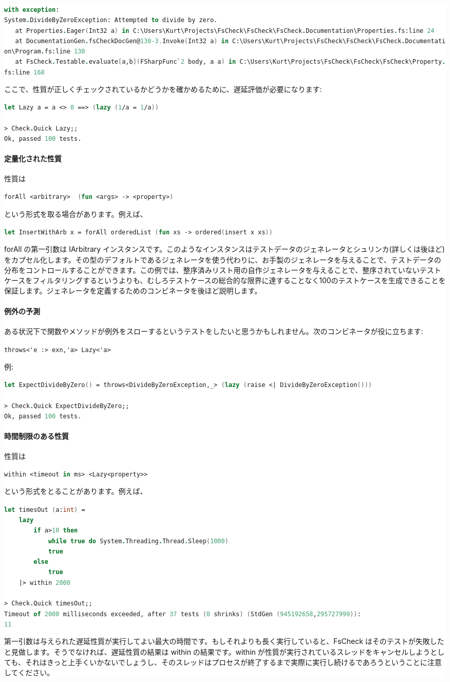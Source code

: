 ```fsharp
with exception:
System.DivideByZeroException: Attempted to divide by zero.
   at Properties.Eager(Int32 a) in C:\Users\Kurt\Projects\FsCheck\FsCheck\FsCheck.Documentation\Properties.fs:line 24
   at DocumentationGen.fsCheckDocGen@130-3.Invoke(Int32 a) in C:\Users\Kurt\Projects\FsCheck\FsCheck\FsCheck.Documentation\Program.fs:line 130
   at FsCheck.Testable.evaluate[a,b](FSharpFunc`2 body, a a) in C:\Users\Kurt\Projects\FsCheck\FsCheck\FsCheck\Property.fs:line 168
```
ここで、性質が正しくチェックされているかどうかを確かめるために、遅延評価が必要になります:
```fsharp
let Lazy a = a <> 0 ==> (lazy (1/a = 1/a))

> Check.Quick Lazy;;
Ok, passed 100 tests.
```
#### 定量化された性質
性質は
```fsharp
forAll <arbitrary>  (fun <args> -> <property>)
```
という形式を取る場合があります。例えば、
```fsharp
let InsertWithArb x = forAll orderedList (fun xs -> ordered(insert x xs))
```
forAll の第一引数は IArbitrary インスタンスです。このようなインスタンスはテストデータのジェネレータとシュリンカ(詳しくは後ほど)をカプセル化します。その型のデフォルトであるジェネレータを使う代わりに、お手製のジェネレータを与えることで、テストデータの分布をコントロールすることができます。この例では、整序済みリスト用の自作ジェネレータを与えることで、整序されていないテストケースをフィルタリングするというよりも、むしろテストケースの総合的な限界に達することなく100のテストケースを生成できることを保証します。ジェネレータを定義するためのコンビネータを後ほど説明します。
#### 例外の予測
ある状況下で関数やメソッドが例外をスローするというテストをしたいと思うかもしれません。次のコンビネータが役に立ちます:
```fsharp
throws<'e :> exn,'a> Lazy<'a>
```
例:
```fsharp
let ExpectDivideByZero() = throws<DivideByZeroException,_> (lazy (raise <| DivideByZeroException()))

> Check.Quick ExpectDivideByZero;;
Ok, passed 100 tests.
```
#### 時間制限のある性質
性質は
```fsharp
within <timeout in ms> <Lazy<property>>
```
という形式をとることがあります。例えば、
```fsharp
let timesOut (a:int) =
    lazy
        if a>10 then
            while true do System.Threading.Thread.Sleep(1000)
            true
        else
            true
    |> within 2000

> Check.Quick timesOut;;
Timeout of 2000 milliseconds exceeded, after 37 tests (0 shrinks) (StdGen (945192658,295727999)):
11
```
第一引数は与えられた遅延性質が実行してよい最大の時間です。もしそれよりも長く実行していると、FsCheck はそのテストが失敗したと見做します。そうでなければ、遅延性質の結果は within の結果です。within が性質が実行されているスレッドをキャンセルしようとしても、それはきっと上手くいかないでしょうし、そのスレッドはプロセスが終了するまで実際に実行し続けるであろうということに注意してください。
